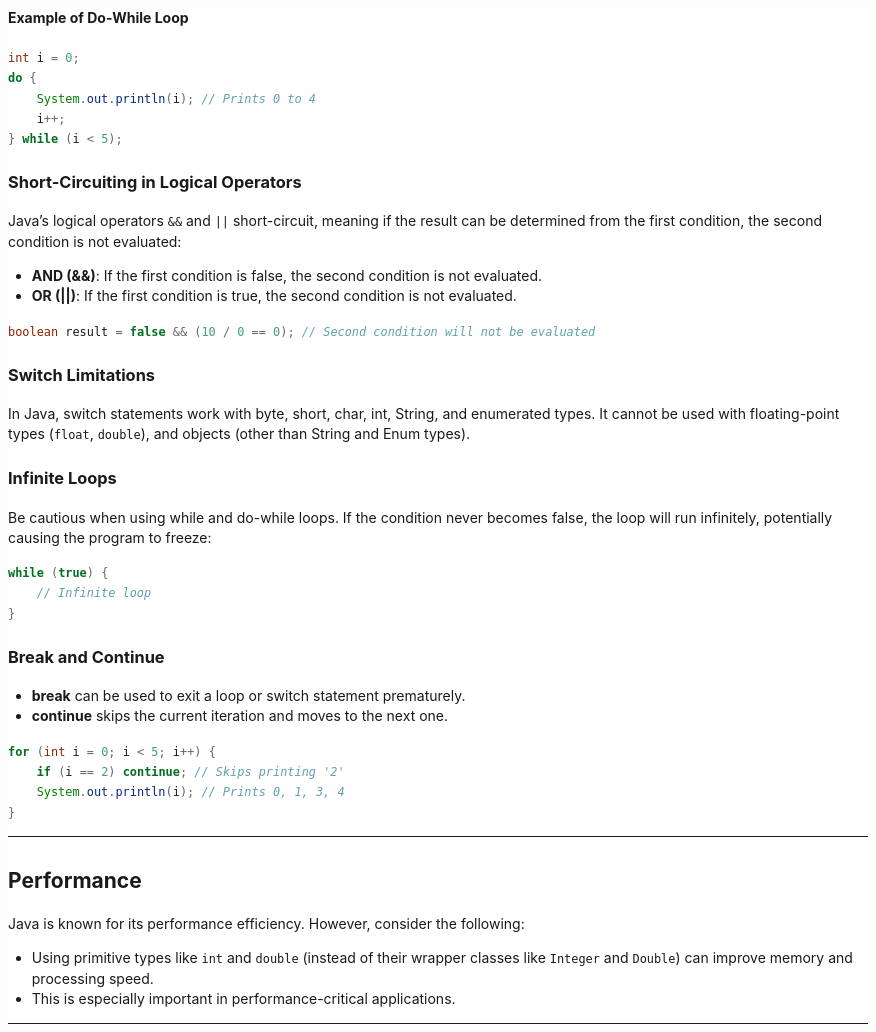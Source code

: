 #### Example of Do-While Loop
```java
int i = 0;
do {
    System.out.println(i); // Prints 0 to 4
    i++;
} while (i < 5);
```

### Short-Circuiting in Logical Operators
Java’s logical operators `&&` and `||` short-circuit, meaning if the result can be determined from the first condition, the second condition is not evaluated:

- **AND (&&)**: If the first condition is false, the second condition is not evaluated.
- **OR (||)**: If the first condition is true, the second condition is not evaluated.

```java
boolean result = false && (10 / 0 == 0); // Second condition will not be evaluated
```

### Switch Limitations
In Java, switch statements work with byte, short, char, int, String, and enumerated types. It cannot be used with floating-point types (`float`, `double`), and objects (other than String and Enum types).

### Infinite Loops
Be cautious when using while and do-while loops. If the condition never becomes false, the loop will run infinitely, potentially causing the program to freeze:

```java
while (true) {
    // Infinite loop
}
```

### Break and Continue
- **break** can be used to exit a loop or switch statement prematurely.
- **continue** skips the current iteration and moves to the next one.

```java
for (int i = 0; i < 5; i++) {
    if (i == 2) continue; // Skips printing '2'
    System.out.println(i); // Prints 0, 1, 3, 4
}
```

---

## Performance
Java is known for its performance efficiency. However, consider the following:

- Using primitive types like `int` and `double` (instead of their wrapper classes like `Integer` and `Double`) can improve memory and processing speed.
- This is especially important in performance-critical applications.

---